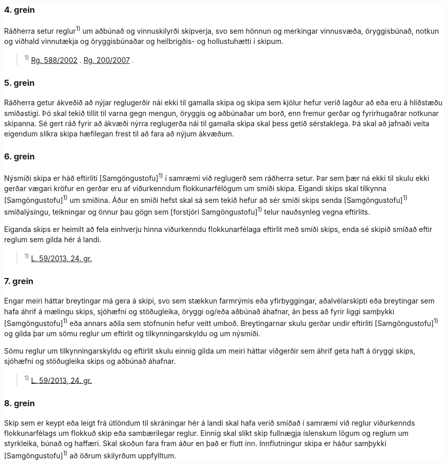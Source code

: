 ### 4. grein



Ráðherra setur reglur<sup>1)</sup> um aðbúnað og vinnuskilyrði skipverja, svo sem hönnun og merkingar vinnusvæða, öryggisbúnað, notkun og viðhald vinnutækja og öryggisbúnaðar og heilbrigðis- og hollustuhætti í skipum.

> <sup>1)</sup> [Rg. 588/2002](https://www.reglugerd.is/reglugerdir/allar/nr/588-2002) . [Rg. 200/2007](https://www.reglugerd.is/reglugerdir/allar/nr/200-2007) .



### 5. grein



Ráðherra getur ákveðið að nýjar reglugerðir nái ekki til gamalla skipa og skipa sem kjölur hefur verið lagður að eða eru á hliðstæðu smíðastigi. Þó skal tekið tillit til varna gegn mengun, öryggis og aðbúnaðar um borð, enn fremur gerðar og fyrirhugaðrar notkunar skipanna. Sé gert ráð fyrir að ákvæði nýrra reglugerða nái til gamalla skipa skal þess getið sérstaklega. Þá skal að jafnaði veita eigendum slíkra skipa hæfilegan frest til að fara að nýjum ákvæðum.

### 6. grein



Nýsmíði skipa er háð eftirliti [Samgöngustofu]<sup>1)</sup> í samræmi við reglugerð sem ráðherra setur. Þar sem þær ná ekki til skulu ekki gerðar vægari kröfur en gerðar eru af viðurkenndum flokkunarfélögum um smíði skipa. Eigandi skips skal tilkynna [Samgöngustofu]<sup>1)</sup> um smíðina. Áður en smíði hefst skal sá sem tekið hefur að sér smíði skips senda [Samgöngustofu]<sup>1)</sup> smíðalýsingu, teikningar og önnur þau gögn sem [forstjóri Samgöngustofu]<sup>1)</sup> telur nauðsynleg vegna eftirlits.

Eiganda skips er heimilt að fela einhverju hinna viðurkenndu flokkunarfélaga eftirlit með smíði skips, enda sé skipið smíðað eftir reglum sem gilda hér á landi.

> <sup>1)</sup> [L. 59/2013, 24. gr.](https://althingi.is/altext/stjt/2013.059.html)

### 7. grein



Engar meiri háttar breytingar má gera á skipi, svo sem stækkun farmrýmis eða yfirbyggingar, aðalvélarskipti eða breytingar sem hafa áhrif á mælingu skips, sjóhæfni og stöðugleika, öryggi og/eða aðbúnað áhafnar, án þess að fyrir liggi samþykki [Samgöngustofu]<sup>1)</sup> eða annars aðila sem stofnunin hefur veitt umboð. Breytingarnar skulu gerðar undir eftirliti [Samgöngustofu]<sup>1)</sup> og gilda þar um sömu reglur um eftirlit og tilkynningarskyldu og um nýsmíði.

Sömu reglur um tilkynningarskyldu og eftirlit skulu einnig gilda um meiri háttar viðgerðir sem áhrif geta haft á öryggi skips, sjóhæfni og stöðugleika skips og aðbúnað áhafnar.

> <sup>1)</sup> [L. 59/2013, 24. gr.](https://althingi.is/altext/stjt/2013.059.html)

### 8. grein



Skip sem er keypt eða leigt frá útlöndum til skráningar hér á landi skal hafa verið smíðað í samræmi við reglur viðurkennds flokkunarfélags um flokkuð skip eða sambærilegar reglur. Einnig skal slíkt skip fullnægja íslenskum lögum og reglum um styrkleika, búnað og haffæri. Skal skoðun fara fram áður en það er flutt inn. Innflutningur skipa er háður samþykki [Samgöngustofu]<sup>1)</sup> að öðrum skilyrðum uppfylltum.
